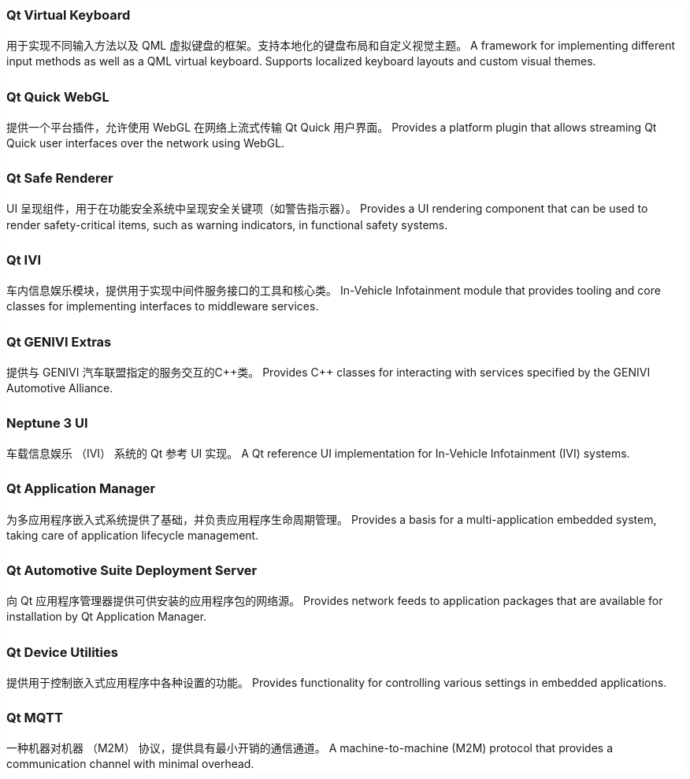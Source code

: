 
### Qt Virtual Keyboard
用于实现不同输入方法以及 QML 虚拟键盘的框架。支持本地化的键盘布局和自定义视觉主题。
A framework for implementing different input methods as well as a QML virtual keyboard. Supports localized keyboard layouts and custom visual themes. 


### Qt Quick WebGL
提供一个平台插件，允许使用 WebGL 在网络上流式传输 Qt Quick 用户界面。
Provides a platform plugin that allows streaming Qt Quick user interfaces over the network using WebGL.


### Qt Safe Renderer
UI 呈现组件，用于在功能安全系统中呈现安全关键项（如警告指示器）。
Provides a UI rendering component that can be used to render safety-critical items, such as warning indicators, in functional safety systems. 


### Qt IVI
车内信息娱乐模块，提供用于实现中间件服务接口的工具和核心类。
In-Vehicle Infotainment module that provides tooling and core classes for implementing interfaces to middleware services.


### Qt GENIVI Extras
提供与 GENIVI 汽车联盟指定的服务交互的C++类。
Provides C++ classes for interacting with services specified by the GENIVI Automotive Alliance. 


### Neptune 3 UI
车载信息娱乐 （IVI） 系统的 Qt 参考 UI 实现。
A Qt reference UI implementation for In-Vehicle Infotainment (IVI) systems. 


### Qt Application Manager
为多应用程序嵌入式系统提供了基础，并负责应用程序生命周期管理。
Provides a basis for a multi-application embedded system, taking care of application lifecycle management.


### Qt Automotive Suite Deployment Server
向 Qt 应用程序管理器提供可供安装的应用程序包的网络源。
Provides network feeds to application packages that are available for installation by Qt Application Manager.


### Qt Device Utilities
提供用于控制嵌入式应用程序中各种设置的功能。
Provides functionality for controlling various settings in embedded applications. 


### Qt MQTT
一种机器对机器 （M2M） 协议，提供具有最小开销的通信通道。
A machine-to-machine (M2M) protocol that provides a communication channel with minimal overhead. 

